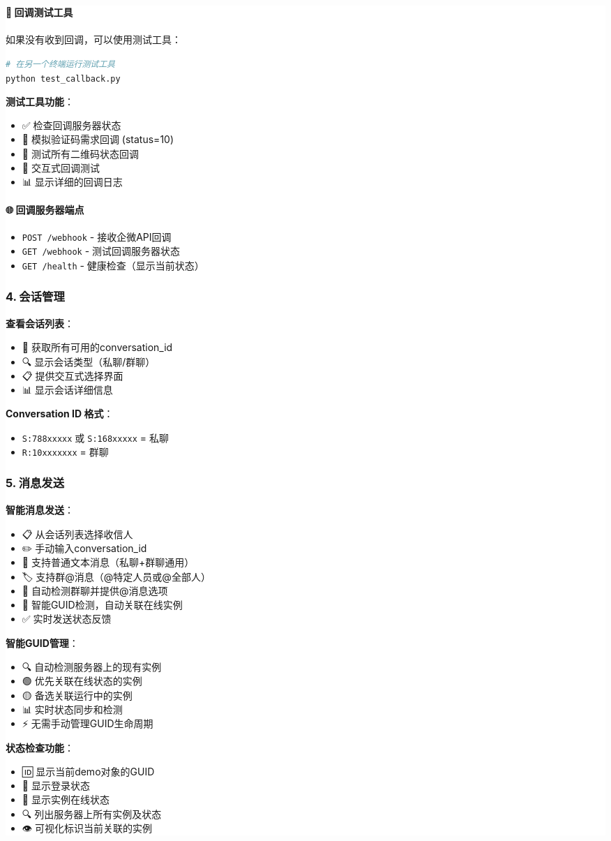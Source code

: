 #### 🔧 回调测试工具
如果没有收到回调，可以使用测试工具：

```bash
# 在另一个终端运行测试工具
python test_callback.py
```

**测试工具功能**：
- ✅ 检查回调服务器状态
- 🧪 模拟验证码需求回调 (status=10)
- 📱 测试所有二维码状态回调
- 🔧 交互式回调测试
- 📊 显示详细的回调日志

#### 🌐 回调服务器端点
- `POST /webhook` - 接收企微API回调
- `GET /webhook` - 测试回调服务器状态
- `GET /health` - 健康检查（显示当前状态）

### 4. 会话管理

**查看会话列表**：
- 📱 获取所有可用的conversation_id
- 🔍 显示会话类型（私聊/群聊）
- 📋 提供交互式选择界面
- 📊 显示会话详细信息

**Conversation ID 格式**：
- `S:788xxxxx` 或 `S:168xxxxx` = 私聊
- `R:10xxxxxxx` = 群聊

### 5. 消息发送

**智能消息发送**：
- 📋 从会话列表选择收信人
- ✏️ 手动输入conversation_id
- 💬 支持普通文本消息（私聊+群聊通用）
- 🏷️ 支持群@消息（@特定人员或@全部人）
- 🤖 自动检测群聊并提供@消息选项
- 🧠 智能GUID检测，自动关联在线实例
- ✅ 实时发送状态反馈

**智能GUID管理**：
- 🔍 自动检测服务器上的现有实例
- 🟢 优先关联在线状态的实例
- 🟡 备选关联运行中的实例
- 📊 实时状态同步和检测
- ⚡ 无需手动管理GUID生命周期

**状态检查功能**：
- 🆔 显示当前demo对象的GUID
- 🔐 显示登录状态
- 📱 显示实例在线状态
- 🔍 列出服务器上所有实例及状态
- 👁️ 可视化标识当前关联的实例
